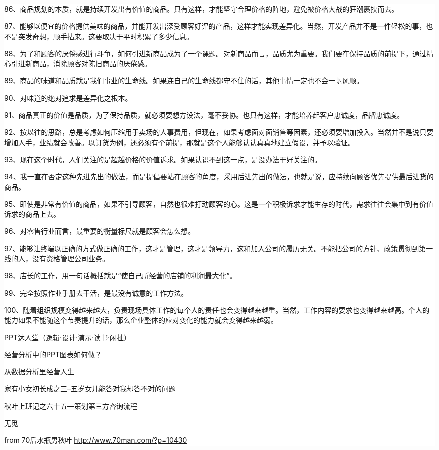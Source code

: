 86、商品规划的本质，就是持续开发出有价值的商品。只有这样，才能坚守合理价格的阵地，避免被价格大战的狂潮裹挟而去。

87、能够以便宜的价格提供美味的商品，并能开发出深受顾客好评的产品，这样才能实现差异化。当然，开发产品并不是一件轻松的事，也不是突发奇想，顺手拈来。这要取决于平时积累了多少信息。

88、为了和顾客的厌倦感进行斗争，如何引进新商品成为了一个课题。对新商品而言，品质尤为重要。我们要在保持品质的前提下，通过精心引进新商品，消除顾客对陈旧商品的厌倦感。

89、商品的味道和品质就是我们事业的生命线。如果连自己的生命线都守不住的话，其他事情一定也不会一帆风顺。

90、对味道的绝对追求是差异化之根本。

91、商品真正的价值是品质，为了保持品质，就必须要想方设法，毫不妥协。也只有这样，才能培养起客户忠诚度，品牌忠诚度。

92、按以往的思路，总是考虑如何压缩用于卖场的人事费用，但现在，如果考虑面对面销售等因素，还必须要增加投入。当然并不是说只要增加人手，业绩就会改善。以订货为例，还必须有个前提，那就是这个人能够认认真真地建立假设，并予以验证。

93、现在这个时代，人们关注的是超越价格的价值诉求。如果认识不到这一点，是没办法干好关注的。

94、我一直在否定这种先进先出的做法，而是提倡要站在顾客的角度，采用后进先出的做法，也就是说，应持续向顾客优先提供最后进货的商品。

95、即使是非常有价值的商品，如果不引导顾客，自然也很难打动顾客的心。这是一个积极诉求才能生存的时代，需求往往会集中到有价值诉求的商品上去。

96、对零售行业而言，最重要的衡量标尺就是顾客会怎么想。

97、能够让终端以正确的方式做正确的工作，这才是管理，这才是领导力，这和加入公司的履历无关。不能把公司的方针、政策贯彻到第一线的人，没有资格管理公司业务。

98、店长的工作，用一句话概括就是“使自己所经营的店铺的利润最大化”。

99、完全按照作业手册去干活，是最没有诚意的工作方法。

100、随着组织规模变得越来越大，负责现场具体工作的每个人的责任也会变得越来越重。当然，工作内容的要求也变得越来越高。个人的能力如果不能随这个节奏提升的话，那么企业整体的应对变化的能力就会变得越来越弱。





PPT达人堂（逻辑·设计·演示·读书·闲扯）






经营分析中的PPT图表如何做？




从数据分析里经营人生




家有小女初长成之三–五岁女儿能答对我却答不对的问题




秋叶上班记之六十五—策划第三方咨询流程



无觅






from 70后水瓶男秋叶 http://www.70man.com/?p=10430
